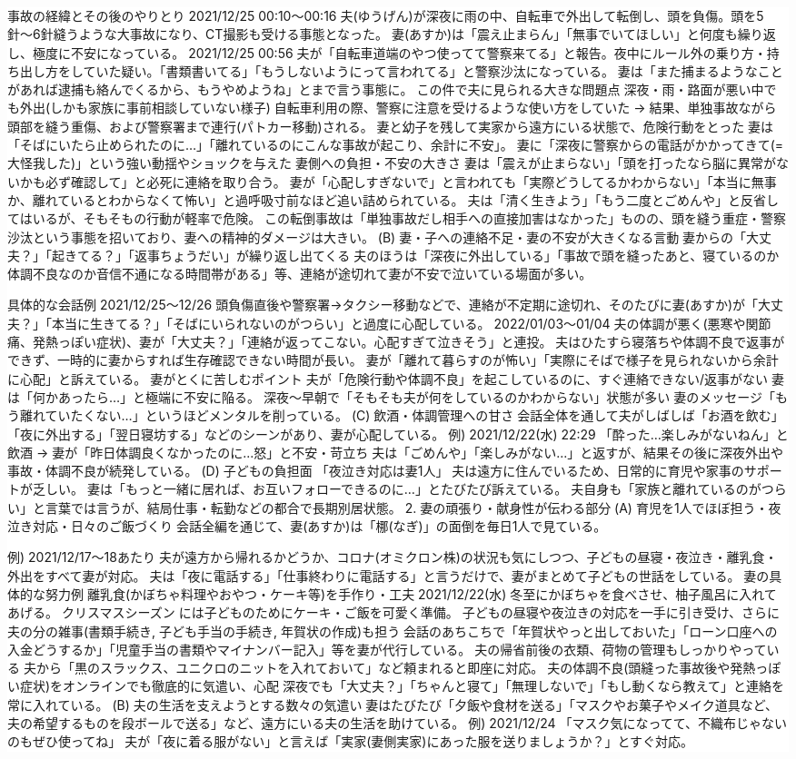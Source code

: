事故の経緯とその後のやりとり
2021/12/25 00:10〜00:16
夫(ゆうげん)が深夜に雨の中、自転車で外出して転倒し、頭を負傷。頭を5針〜6針縫うような大事故になり、CT撮影も受ける事態となった。
妻(あすか)は「震え止まらん」「無事でいてほしい」と何度も繰り返し、極度に不安になっている。
2021/12/25 00:56
夫が「自転車道端のやつ使ってて警察来てる」と報告。夜中にルール外の乗り方・持ち出し方をしていた疑い。「書類書いてる」「もうしないようにって言われてる」と警察沙汰になっている。
妻は「また捕まるようなことがあれば逮捕も絡んでくるから、もうやめようね」とまで言う事態に。
この件で夫に見られる大きな問題点
深夜・雨・路面が悪い中でも外出(しかも家族に事前相談していない様子)
自転車利用の際、警察に注意を受けるような使い方をしていた
→ 結果、単独事故ながら頭部を縫う重傷、および警察署まで連行(パトカー移動)される。
妻と幼子を残して実家から遠方にいる状態で、危険行動をとった
妻は「そばにいたら止められたのに…」「離れているのにこんな事故が起こり、余計に不安」。
妻に「深夜に警察からの電話がかかってきて(=大怪我した)」という強い動揺やショックを与えた
妻側への負担・不安の大きさ
妻は「震えが止まらない」「頭を打ったなら脳に異常がないかも必ず確認して」と必死に連絡を取り合う。
妻が「心配しすぎないで」と言われても「実際どうしてるかわからない」「本当に無事か、離れているとわからなくて怖い」と過呼吸寸前なほど追い詰められている。
夫は「清く生きよう」「もう二度とごめんや」と反省してはいるが、そもそもの行動が軽率で危険。
この転倒事故は「単独事故だし相手への直接加害はなかった」ものの、頭を縫う重症・警察沙汰という事態を招いており、妻への精神的ダメージは大きい。
(B) 妻・子への連絡不足・妻の不安が大きくなる言動
妻からの「大丈夫？」「起きてる？」「返事ちょうだい」が繰り返し出てくる
夫のほうは「深夜に外出している」「事故で頭を縫ったあと、寝ているのか体調不良なのか音信不通になる時間帯がある」等、連絡が途切れて妻が不安で泣いている場面が多い。

具体的な会話例
2021/12/25〜12/26
頭負傷直後や警察署→タクシー移動などで、連絡が不定期に途切れ、そのたびに妻(あすか)が「大丈夫？」「本当に生きてる？」「そばにいられないのがつらい」と過度に心配している。
2022/01/03〜01/04
夫の体調が悪く(悪寒や関節痛、発熱っぽい症状)、妻が「大丈夫？」「連絡が返ってこない。心配すぎて泣きそう」と連投。
夫はひたすら寝落ちや体調不良で返事ができず、一時的に妻からすれば生存確認できない時間が長い。
妻が「離れて暮らすのが怖い」「実際にそばで様子を見られないから余計に心配」と訴えている。
妻がとくに苦しむポイント
夫が「危険行動や体調不良」を起こしているのに、すぐ連絡できない/返事がない
妻は「何かあったら…」と極端に不安に陥る。
深夜〜早朝で「そもそも夫が何をしているのかわからない」状態が多い
妻のメッセージ「もう離れていたくない…」というほどメンタルを削っている。
(C) 飲酒・体調管理への甘さ
会話全体を通して夫がしばしば「お酒を飲む」「夜に外出する」「翌日寝坊する」などのシーンがあり、妻が心配している。
例) 2021/12/22(水) 22:29 「酔った…楽しみがないねん」と飲酒 → 妻が「昨日体調良くなかったのに...怒」と不安・苛立ち
夫は「ごめんや」「楽しみがない...」と返すが、結果その後に深夜外出や事故・体調不良が続発している。
(D) 子どもの負担面
「夜泣き対応は妻1人」
夫は遠方に住んでいるため、日常的に育児や家事のサポートが乏しい。
妻は「もっと一緒に居れば、お互いフォローできるのに…」とたびたび訴えている。
夫自身も「家族と離れているのがつらい」と言葉では言うが、結局仕事・転勤などの都合で長期別居状態。
2. 妻の頑張り・献身性が伝わる部分
(A) 育児を1人でほぼ担う・夜泣き対応・日々のご飯づくり
会話全編を通じて、妻(あすか)は「梛(なぎ)」の面倒を毎日1人で見ている。

例) 2021/12/17〜18あたり 夫が遠方から帰れるかどうか、コロナ(オミクロン株)の状況も気にしつつ、子どもの昼寝・夜泣き・離乳食・外出をすべて妻が対応。
夫は「夜に電話する」「仕事終わりに電話する」と言うだけで、妻がまとめて子どもの世話をしている。
妻の具体的な努力例
離乳食(かぼちゃ料理やおやつ・ケーキ等)を手作り・工夫
2021/12/22(水) 冬至にかぼちゃを食べさせ、柚子風呂に入れてあげる。
クリスマスシーズン には子どものためにケーキ・ご飯を可愛く準備。
子どもの昼寝や夜泣きの対応を一手に引き受け、さらに夫の分の雑事(書類手続き, 子ども手当の手続き, 年賀状の作成)も担う
会話のあちこちで「年賀状やっと出しておいた」「ローン口座への入金どうするか」「児童手当の書類やマイナンバー記入」等を妻が代行している。
夫の帰省前後の衣類、荷物の管理もしっかりやっている
夫から「黒のスラックス、ユニクロのニットを入れておいて」など頼まれると即座に対応。
夫の体調不良(頭縫った事故後や発熱っぽい症状)をオンラインでも徹底的に気遣い、心配
深夜でも「大丈夫？」「ちゃんと寝て」「無理しないで」「もし動くなら教えて」と連絡を常に入れている。
(B) 夫の生活を支えようとする数々の気遣い
妻はたびたび「夕飯や食材を送る」「マスクやお菓子やメイク道具など、夫の希望するものを段ボールで送る」など、遠方にいる夫の生活を助けている。
例) 2021/12/24 「マスク気になってて、不織布じゃないのもぜひ使ってね」
夫が「夜に着る服がない」と言えば「実家(妻側実家)にあった服を送りましょうか？」とすぐ対応。